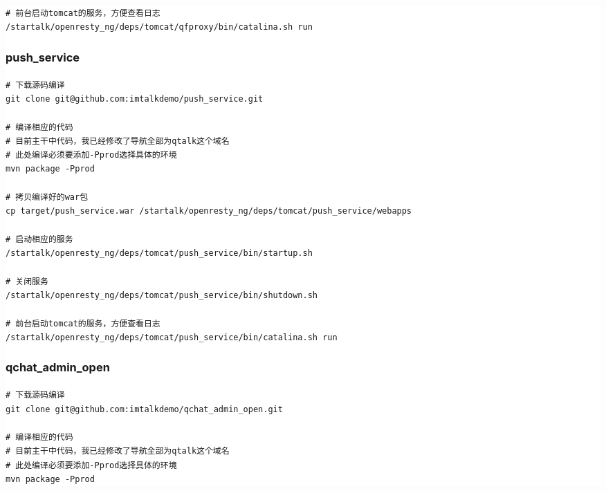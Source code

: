     # 前台启动tomcat的服务，方便查看日志
    /startalk/openresty_ng/deps/tomcat/qfproxy/bin/catalina.sh run


### push\_service

    # 下载源码编译
    git clone git@github.com:imtalkdemo/push_service.git
    
    # 编译相应的代码
    # 目前主干中代码，我已经修改了导航全部为qtalk这个域名
    # 此处编译必须要添加-Pprod选择具体的环境
    mvn package -Pprod
    
    # 拷贝编译好的war包
    cp target/push_service.war /startalk/openresty_ng/deps/tomcat/push_service/webapps
    
    # 启动相应的服务
    /startalk/openresty_ng/deps/tomcat/push_service/bin/startup.sh
    
    # 关闭服务
    /startalk/openresty_ng/deps/tomcat/push_service/bin/shutdown.sh
    
    # 前台启动tomcat的服务，方便查看日志
    /startalk/openresty_ng/deps/tomcat/push_service/bin/catalina.sh run


### qchat\_admin\_open

    # 下载源码编译
    git clone git@github.com:imtalkdemo/qchat_admin_open.git
    
    # 编译相应的代码
    # 目前主干中代码，我已经修改了导航全部为qtalk这个域名
    # 此处编译必须要添加-Pprod选择具体的环境
    mvn package -Pprod
    